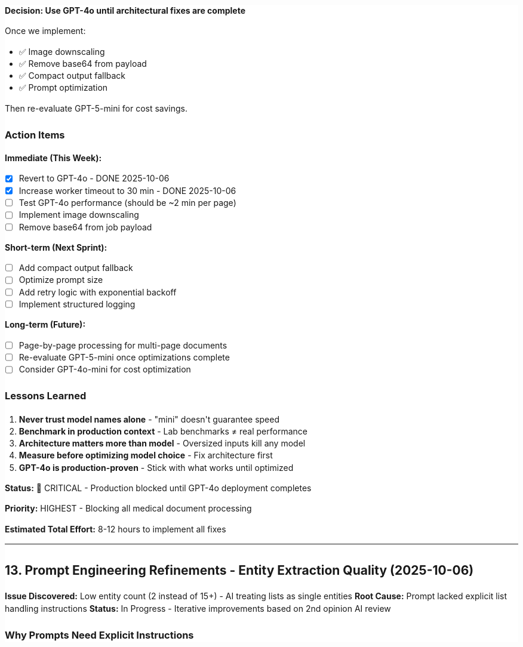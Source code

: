 **Decision: Use GPT-4o until architectural fixes are complete**

Once we implement:
- ✅ Image downscaling
- ✅ Remove base64 from payload
- ✅ Compact output fallback
- ✅ Prompt optimization

Then re-evaluate GPT-5-mini for cost savings.

### Action Items

**Immediate (This Week):**
- [x] Revert to GPT-4o - DONE 2025-10-06
- [x] Increase worker timeout to 30 min - DONE 2025-10-06
- [ ] Test GPT-4o performance (should be ~2 min per page)
- [ ] Implement image downscaling
- [ ] Remove base64 from job payload

**Short-term (Next Sprint):**
- [ ] Add compact output fallback
- [ ] Optimize prompt size
- [ ] Add retry logic with exponential backoff
- [ ] Implement structured logging

**Long-term (Future):**
- [ ] Page-by-page processing for multi-page documents
- [ ] Re-evaluate GPT-5-mini once optimizations complete
- [ ] Consider GPT-4o-mini for cost optimization

### Lessons Learned

1. **Never trust model names alone** - "mini" doesn't guarantee speed
2. **Benchmark in production context** - Lab benchmarks ≠ real performance
3. **Architecture matters more than model** - Oversized inputs kill any model
4. **Measure before optimizing model choice** - Fix architecture first
5. **GPT-4o is production-proven** - Stick with what works until optimized

**Status:** 🚨 CRITICAL - Production blocked until GPT-4o deployment completes

**Priority:** HIGHEST - Blocking all medical document processing

**Estimated Total Effort:** 8-12 hours to implement all fixes

---

## 13. Prompt Engineering Refinements - Entity Extraction Quality (2025-10-06)

**Issue Discovered:** Low entity count (2 instead of 15+) - AI treating lists as single entities
**Root Cause:** Prompt lacked explicit list handling instructions
**Status:** In Progress - Iterative improvements based on 2nd opinion AI review

### Why Prompts Need Explicit Instructions
